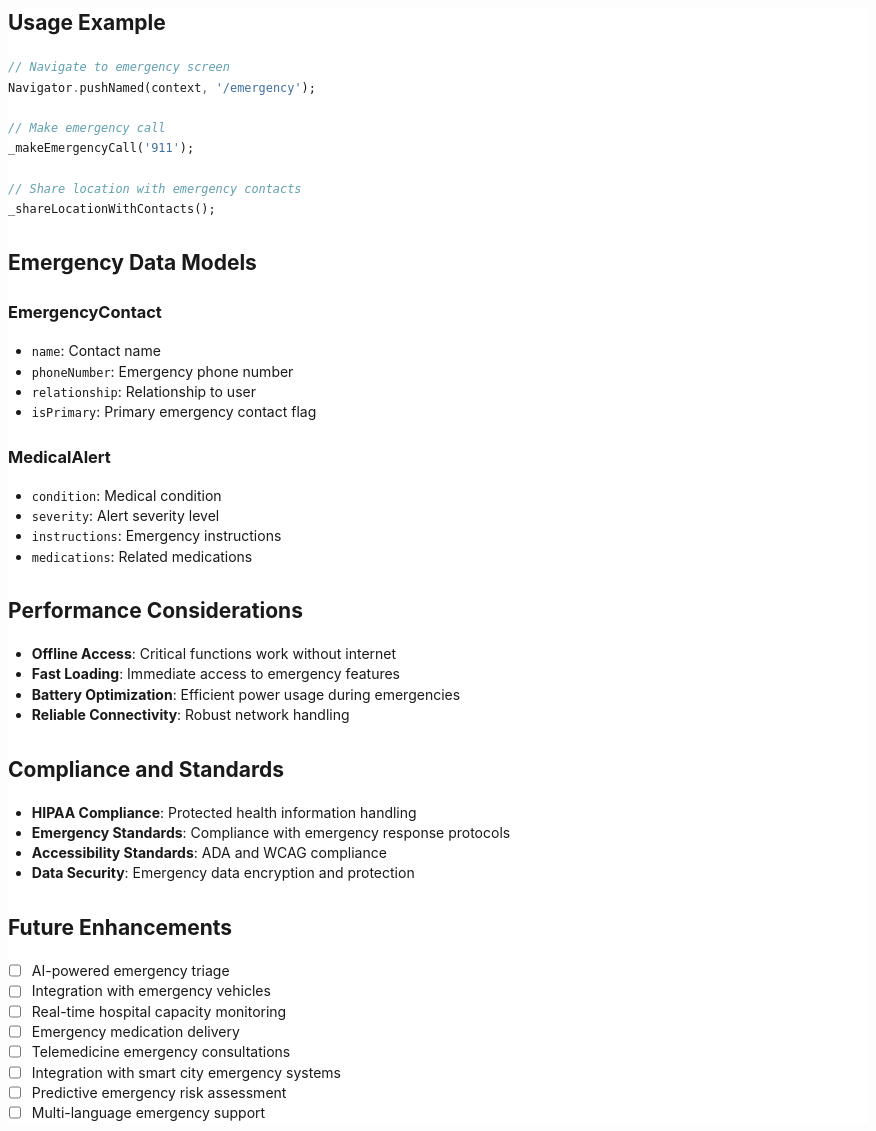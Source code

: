 ## Usage Example

```dart
// Navigate to emergency screen
Navigator.pushNamed(context, '/emergency');

// Make emergency call
_makeEmergencyCall('911');

// Share location with emergency contacts
_shareLocationWithContacts();
```

## Emergency Data Models

### EmergencyContact
- `name`: Contact name
- `phoneNumber`: Emergency phone number
- `relationship`: Relationship to user
- `isPrimary`: Primary emergency contact flag

### MedicalAlert
- `condition`: Medical condition
- `severity`: Alert severity level
- `instructions`: Emergency instructions
- `medications`: Related medications

## Performance Considerations
- **Offline Access**: Critical functions work without internet
- **Fast Loading**: Immediate access to emergency features
- **Battery Optimization**: Efficient power usage during emergencies
- **Reliable Connectivity**: Robust network handling

## Compliance and Standards
- **HIPAA Compliance**: Protected health information handling
- **Emergency Standards**: Compliance with emergency response protocols
- **Accessibility Standards**: ADA and WCAG compliance
- **Data Security**: Emergency data encryption and protection

## Future Enhancements
- [ ] AI-powered emergency triage
- [ ] Integration with emergency vehicles
- [ ] Real-time hospital capacity monitoring
- [ ] Emergency medication delivery
- [ ] Telemedicine emergency consultations
- [ ] Integration with smart city emergency systems
- [ ] Predictive emergency risk assessment
- [ ] Multi-language emergency support
